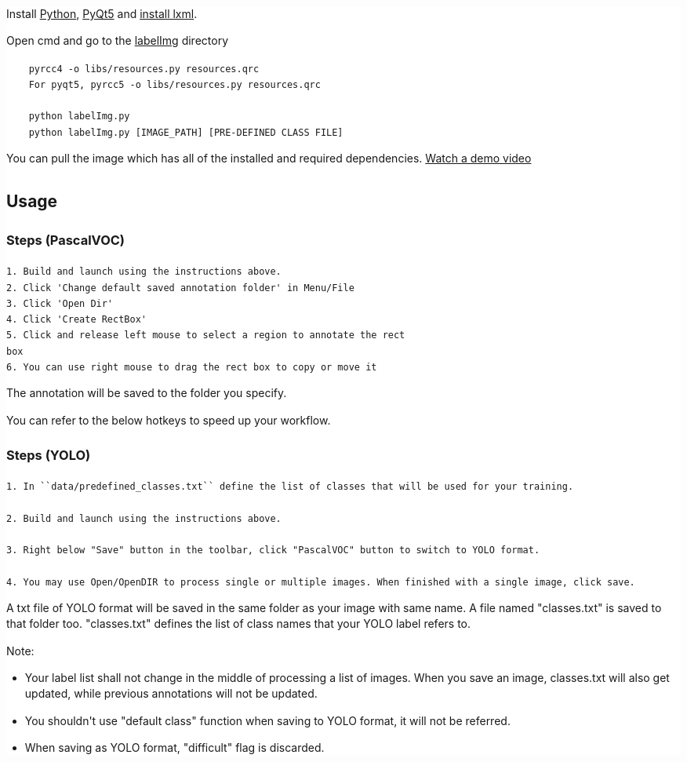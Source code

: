 Install [Python](https://www.python.org/downloads/windows/),
[PyQt5](https://www.riverbankcomputing.com/software/pyqt/download5) and [install lxml](http://lxml.de/installation.html).

Open cmd and go to the [labelImg](labelimg) directory
```
    pyrcc4 -o libs/resources.py resources.qrc
    For pyqt5, pyrcc5 -o libs/resources.py resources.qrc

    python labelImg.py
    python labelImg.py [IMAGE_PATH] [PRE-DEFINED CLASS FILE]
```
You can pull the image which has all of the installed and required dependencies. [Watch a demo video](https://youtu.be/nw1GexJzbCI)


## Usage

### Steps (PascalVOC)
    1. Build and launch using the instructions above.
    2. Click 'Change default saved annotation folder' in Menu/File
    3. Click 'Open Dir'
    4. Click 'Create RectBox'
    5. Click and release left mouse to select a region to annotate the rect
    box
    6. You can use right mouse to drag the rect box to copy or move it

The annotation will be saved to the folder you specify.

You can refer to the below hotkeys to speed up your workflow.

### Steps (YOLO)


    1. In ``data/predefined_classes.txt`` define the list of classes that will be used for your training.

    2. Build and launch using the instructions above.

    3. Right below "Save" button in the toolbar, click "PascalVOC" button to switch to YOLO format.

    4. You may use Open/OpenDIR to process single or multiple images. When finished with a single image, click save.

A txt file of YOLO format will be saved in the same folder as your image with same name. A file named "classes.txt" is saved to that folder too. "classes.txt" defines the list of class names that your YOLO label refers to.

Note:

- Your label list shall not change in the middle of processing a list of images. When you save an image, classes.txt will also get updated, while previous annotations will not be updated.

- You shouldn't use "default class" function when saving to YOLO format, it will not be referred.

- When saving as YOLO format, "difficult" flag is discarded.
